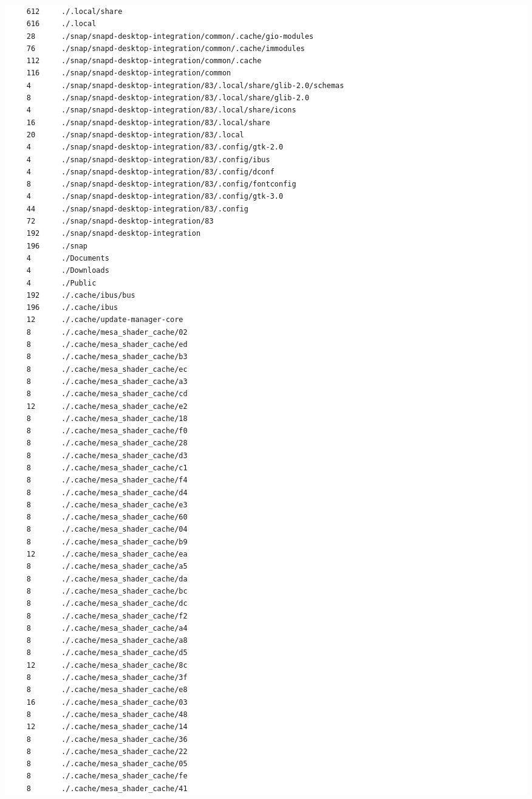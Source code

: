          612     ./.local/share
         616     ./.local
         28      ./snap/snapd-desktop-integration/common/.cache/gio-modules
         76      ./snap/snapd-desktop-integration/common/.cache/immodules
         112     ./snap/snapd-desktop-integration/common/.cache
         116     ./snap/snapd-desktop-integration/common
         4       ./snap/snapd-desktop-integration/83/.local/share/glib-2.0/schemas
         8       ./snap/snapd-desktop-integration/83/.local/share/glib-2.0
         4       ./snap/snapd-desktop-integration/83/.local/share/icons
         16      ./snap/snapd-desktop-integration/83/.local/share
         20      ./snap/snapd-desktop-integration/83/.local
         4       ./snap/snapd-desktop-integration/83/.config/gtk-2.0
         4       ./snap/snapd-desktop-integration/83/.config/ibus
         4       ./snap/snapd-desktop-integration/83/.config/dconf
         8       ./snap/snapd-desktop-integration/83/.config/fontconfig
         4       ./snap/snapd-desktop-integration/83/.config/gtk-3.0
         44      ./snap/snapd-desktop-integration/83/.config
         72      ./snap/snapd-desktop-integration/83
         192     ./snap/snapd-desktop-integration
         196     ./snap
         4       ./Documents
         4       ./Downloads
         4       ./Public
         192     ./.cache/ibus/bus
         196     ./.cache/ibus
         12      ./.cache/update-manager-core
         8       ./.cache/mesa_shader_cache/02
         8       ./.cache/mesa_shader_cache/ed
         8       ./.cache/mesa_shader_cache/b3
         8       ./.cache/mesa_shader_cache/ec
         8       ./.cache/mesa_shader_cache/a3
         8       ./.cache/mesa_shader_cache/cd
         12      ./.cache/mesa_shader_cache/e2
         8       ./.cache/mesa_shader_cache/18
         8       ./.cache/mesa_shader_cache/f0
         8       ./.cache/mesa_shader_cache/28
         8       ./.cache/mesa_shader_cache/d3
         8       ./.cache/mesa_shader_cache/c1
         8       ./.cache/mesa_shader_cache/f4
         8       ./.cache/mesa_shader_cache/d4
         8       ./.cache/mesa_shader_cache/e3
         8       ./.cache/mesa_shader_cache/60
         8       ./.cache/mesa_shader_cache/04
         8       ./.cache/mesa_shader_cache/b9
         12      ./.cache/mesa_shader_cache/ea
         8       ./.cache/mesa_shader_cache/a5
         8       ./.cache/mesa_shader_cache/da
         8       ./.cache/mesa_shader_cache/bc
         8       ./.cache/mesa_shader_cache/dc
         8       ./.cache/mesa_shader_cache/f2
         8       ./.cache/mesa_shader_cache/a4
         8       ./.cache/mesa_shader_cache/a8
         8       ./.cache/mesa_shader_cache/d5
         12      ./.cache/mesa_shader_cache/8c
         8       ./.cache/mesa_shader_cache/3f
         8       ./.cache/mesa_shader_cache/e8
         16      ./.cache/mesa_shader_cache/03
         8       ./.cache/mesa_shader_cache/48
         12      ./.cache/mesa_shader_cache/14
         8       ./.cache/mesa_shader_cache/36
         8       ./.cache/mesa_shader_cache/22
         8       ./.cache/mesa_shader_cache/05
         8       ./.cache/mesa_shader_cache/fe
         8       ./.cache/mesa_shader_cache/41